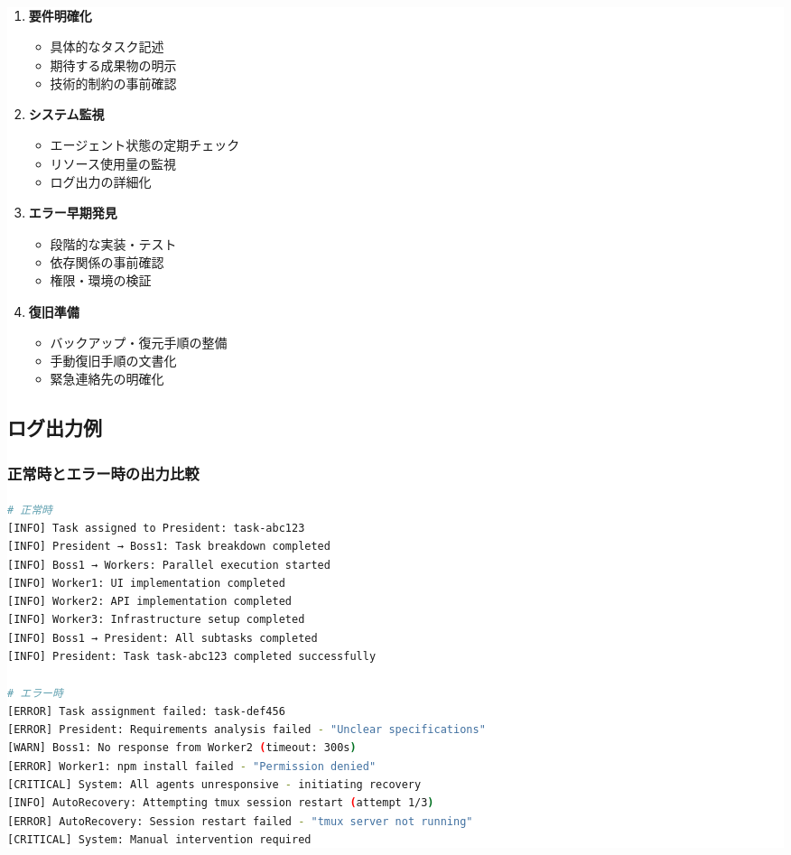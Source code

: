 1. **要件明確化**
   - 具体的なタスク記述
   - 期待する成果物の明示
   - 技術的制約の事前確認

2. **システム監視**
   - エージェント状態の定期チェック
   - リソース使用量の監視
   - ログ出力の詳細化

3. **エラー早期発見**
   - 段階的な実装・テスト
   - 依存関係の事前確認
   - 権限・環境の検証

4. **復旧準備**
   - バックアップ・復元手順の整備
   - 手動復旧手順の文書化
   - 緊急連絡先の明確化

## ログ出力例

### 正常時とエラー時の出力比較

```bash
# 正常時
[INFO] Task assigned to President: task-abc123
[INFO] President → Boss1: Task breakdown completed
[INFO] Boss1 → Workers: Parallel execution started
[INFO] Worker1: UI implementation completed
[INFO] Worker2: API implementation completed  
[INFO] Worker3: Infrastructure setup completed
[INFO] Boss1 → President: All subtasks completed
[INFO] President: Task task-abc123 completed successfully

# エラー時
[ERROR] Task assignment failed: task-def456
[ERROR] President: Requirements analysis failed - "Unclear specifications"
[WARN] Boss1: No response from Worker2 (timeout: 300s)
[ERROR] Worker1: npm install failed - "Permission denied"
[CRITICAL] System: All agents unresponsive - initiating recovery
[INFO] AutoRecovery: Attempting tmux session restart (attempt 1/3)
[ERROR] AutoRecovery: Session restart failed - "tmux server not running"
[CRITICAL] System: Manual intervention required
```